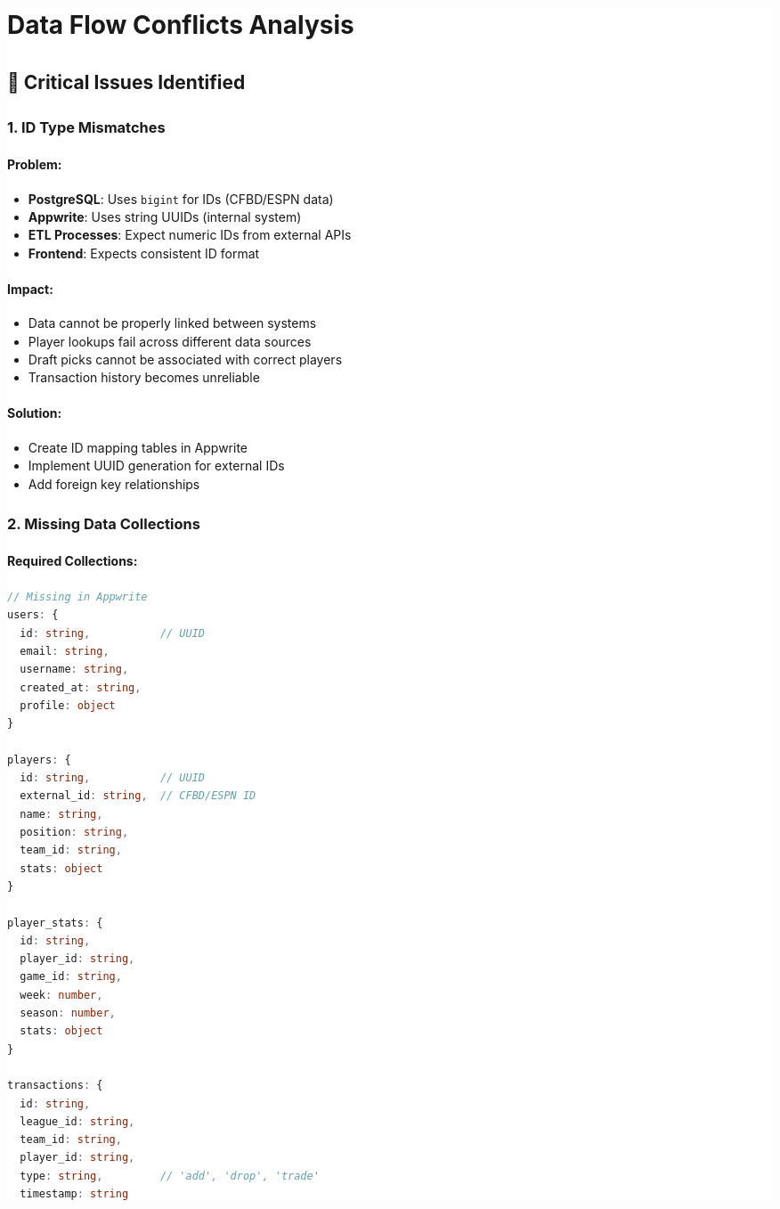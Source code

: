 # Data Flow Conflicts Analysis

## 🚨 Critical Issues Identified

### 1. ID Type Mismatches

#### **Problem:**
- **PostgreSQL**: Uses `bigint` for IDs (CFBD/ESPN data)
- **Appwrite**: Uses string UUIDs (internal system)
- **ETL Processes**: Expect numeric IDs from external APIs
- **Frontend**: Expects consistent ID format

#### **Impact:**
- Data cannot be properly linked between systems
- Player lookups fail across different data sources
- Draft picks cannot be associated with correct players
- Transaction history becomes unreliable

#### **Solution:**
- Create ID mapping tables in Appwrite
- Implement UUID generation for external IDs
- Add foreign key relationships

### 2. Missing Data Collections

#### **Required Collections:**
```typescript
// Missing in Appwrite
users: {
  id: string,           // UUID
  email: string,
  username: string,
  created_at: string,
  profile: object
}

players: {
  id: string,           // UUID
  external_id: string,  // CFBD/ESPN ID
  name: string,
  position: string,
  team_id: string,
  stats: object
}

player_stats: {
  id: string,
  player_id: string,
  game_id: string,
  week: number,
  season: number,
  stats: object
}

transactions: {
  id: string,
  league_id: string,
  team_id: string,
  player_id: string,
  type: string,         // 'add', 'drop', 'trade'
  timestamp: string
```